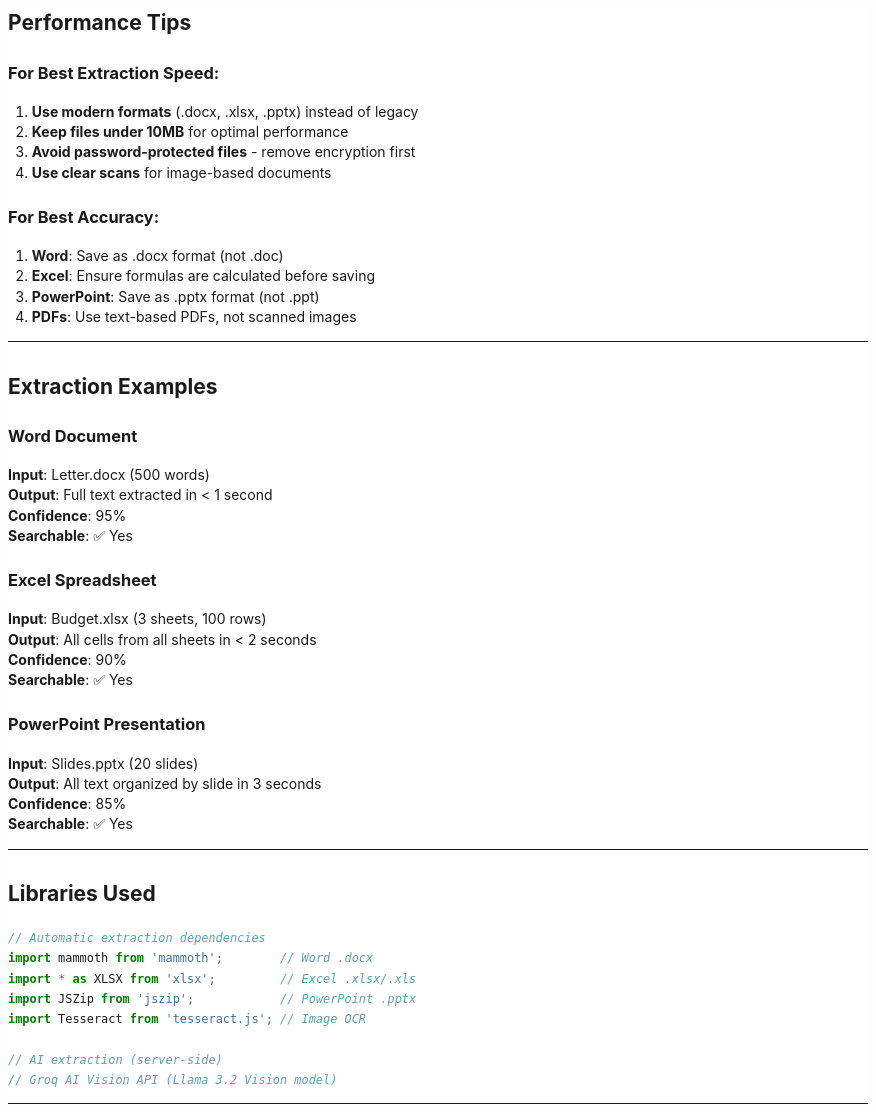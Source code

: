 ## Performance Tips

### For Best Extraction Speed:
1. **Use modern formats** (.docx, .xlsx, .pptx) instead of legacy
2. **Keep files under 10MB** for optimal performance
3. **Avoid password-protected files** - remove encryption first
4. **Use clear scans** for image-based documents

### For Best Accuracy:
1. **Word**: Save as .docx format (not .doc)
2. **Excel**: Ensure formulas are calculated before saving
3. **PowerPoint**: Save as .pptx format (not .ppt)
4. **PDFs**: Use text-based PDFs, not scanned images

---

## Extraction Examples

### Word Document
**Input**: Letter.docx (500 words)  
**Output**: Full text extracted in < 1 second  
**Confidence**: 95%  
**Searchable**: ✅ Yes  

### Excel Spreadsheet
**Input**: Budget.xlsx (3 sheets, 100 rows)  
**Output**: All cells from all sheets in < 2 seconds  
**Confidence**: 90%  
**Searchable**: ✅ Yes  

### PowerPoint Presentation
**Input**: Slides.pptx (20 slides)  
**Output**: All text organized by slide in 3 seconds  
**Confidence**: 85%  
**Searchable**: ✅ Yes  

---

## Libraries Used

```javascript
// Automatic extraction dependencies
import mammoth from 'mammoth';        // Word .docx
import * as XLSX from 'xlsx';         // Excel .xlsx/.xls
import JSZip from 'jszip';            // PowerPoint .pptx
import Tesseract from 'tesseract.js'; // Image OCR

// AI extraction (server-side)
// Groq AI Vision API (Llama 3.2 Vision model)
```

---